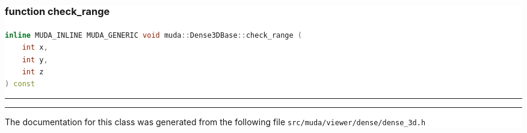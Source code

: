 

### function check\_range 

```C++
inline MUDA_INLINE MUDA_GENERIC void muda::Dense3DBase::check_range (
    int x,
    int y,
    int z
) const
```




<hr>

------------------------------
The documentation for this class was generated from the following file `src/muda/viewer/dense/dense_3d.h`

